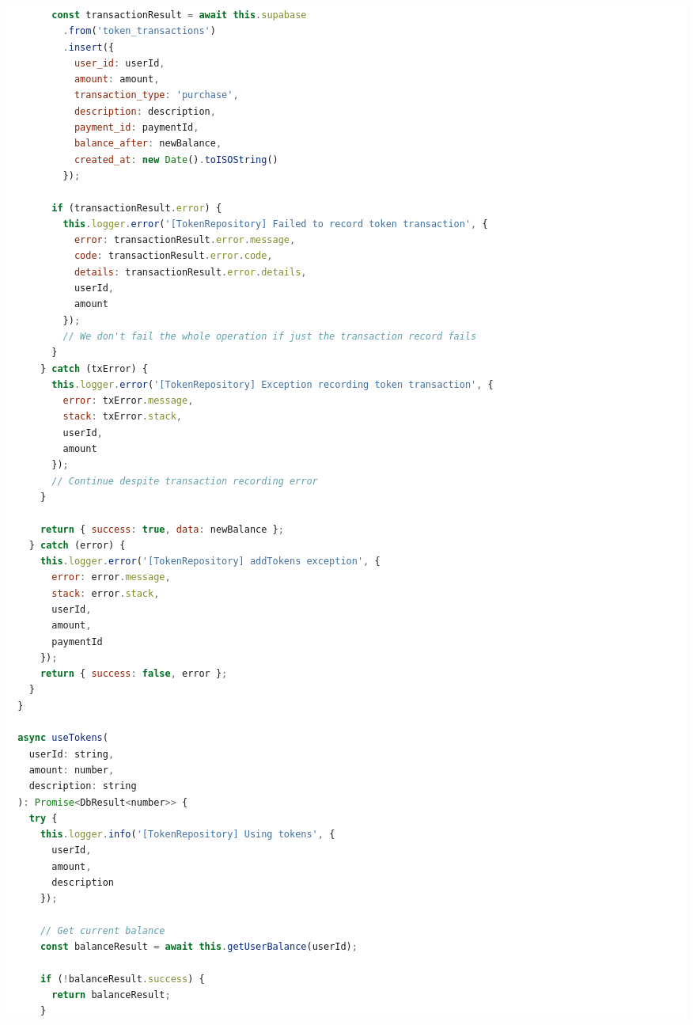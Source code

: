 ```javascript
        const transactionResult = await this.supabase
          .from('token_transactions')
          .insert({
            user_id: userId,
            amount: amount,
            transaction_type: 'purchase',
            description: description,
            payment_id: paymentId,
            balance_after: newBalance,
            created_at: new Date().toISOString()
          });
        
        if (transactionResult.error) {
          this.logger.error('[TokenRepository] Failed to record token transaction', {
            error: transactionResult.error.message,
            code: transactionResult.error.code,
            details: transactionResult.error.details,
            userId,
            amount
          });
          // We don't fail the whole operation if just the transaction record fails
        }
      } catch (txError) {
        this.logger.error('[TokenRepository] Exception recording token transaction', {
          error: txError.message,
          stack: txError.stack,
          userId,
          amount
        });
        // Continue despite transaction recording error
      }
      
      return { success: true, data: newBalance };
    } catch (error) {
      this.logger.error('[TokenRepository] addTokens exception', {
        error: error.message,
        stack: error.stack,
        userId,
        amount,
        paymentId
      });
      return { success: false, error };
    }
  }

  async useTokens(
    userId: string, 
    amount: number, 
    description: string
  ): Promise<DbResult<number>> {
    try {
      this.logger.info('[TokenRepository] Using tokens', { 
        userId, 
        amount, 
        description 
      });
      
      // Get current balance
      const balanceResult = await this.getUserBalance(userId);
      
      if (!balanceResult.success) {
        return balanceResult;
      }
```